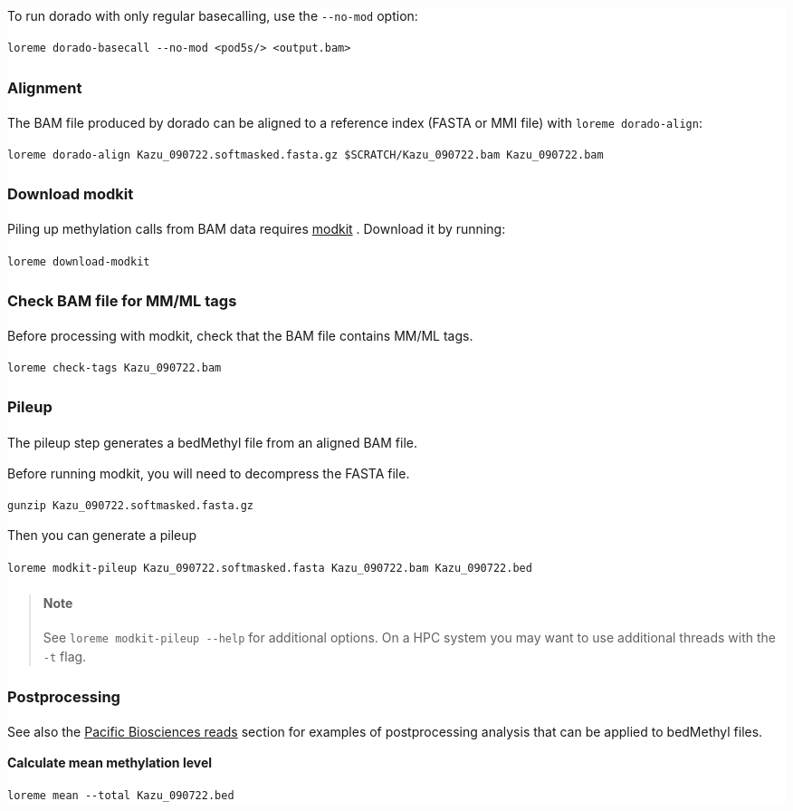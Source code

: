 To run dorado with only regular basecalling, use the `--no-mod` option:

```
loreme dorado-basecall --no-mod <pod5s/> <output.bam>
```

### Alignment
The BAM file produced by dorado can be aligned to a reference index (FASTA or MMI file) with `loreme dorado-align`:

```
loreme dorado-align Kazu_090722.softmasked.fasta.gz $SCRATCH/Kazu_090722.bam Kazu_090722.bam
```

### Download modkit

Piling up methylation calls from BAM data requires [modkit](https://github.com/nanoporetech/modkit) . Download it by running:

```
loreme download-modkit
```

### Check BAM file for MM/ML tags

Before processing with modkit, check that the BAM file contains MM/ML tags.

```sh
loreme check-tags Kazu_090722.bam
```

### Pileup

The pileup step generates a bedMethyl file from an aligned BAM file.

Before running modkit, you will need to decompress the FASTA file.
```
gunzip Kazu_090722.softmasked.fasta.gz
```

Then you can generate a pileup
```
loreme modkit-pileup Kazu_090722.softmasked.fasta Kazu_090722.bam Kazu_090722.bed
```
> #### Note
> See `loreme modkit-pileup --help` for additional options. On a HPC system you may want to use additional threads with the `-t` flag.

### Postprocessing

See also the [Pacific Biosciences reads](https://salk-tm.gitlab.io/loreme/pb_reads.html) section for examples of postprocessing analysis that can be applied to bedMethyl files.

**Calculate mean methylation level**

```
loreme mean --total Kazu_090722.bed
```
